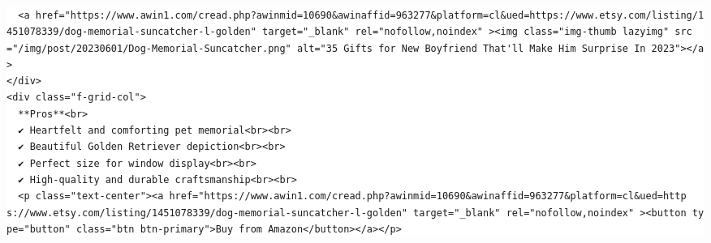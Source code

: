       <a href="https://www.awin1.com/cread.php?awinmid=10690&awinaffid=963277&platform=cl&ued=https://www.etsy.com/listing/1451078339/dog-memorial-suncatcher-l-golden" target="_blank" rel="nofollow,noindex" ><img class="img-thumb lazyimg" src="/img/post/20230601/Dog-Memorial-Suncatcher.png" alt="35 Gifts for New Boyfriend That'll Make Him Surprise In 2023"></a>
    </div>
    <div class="f-grid-col">
      **Pros**<br>
      ✔️ Heartfelt and comforting pet memorial<br><br>
      ✔️ Beautiful Golden Retriever depiction<br><br>
      ✔️ Perfect size for window display<br><br>
      ✔️ High-quality and durable craftsmanship<br><br>
      <p class="text-center"><a href="https://www.awin1.com/cread.php?awinmid=10690&awinaffid=963277&platform=cl&ued=https://www.etsy.com/listing/1451078339/dog-memorial-suncatcher-l-golden" target="_blank" rel="nofollow,noindex" ><button type="button" class="btn btn-primary">Buy from Amazon</button></a></p>